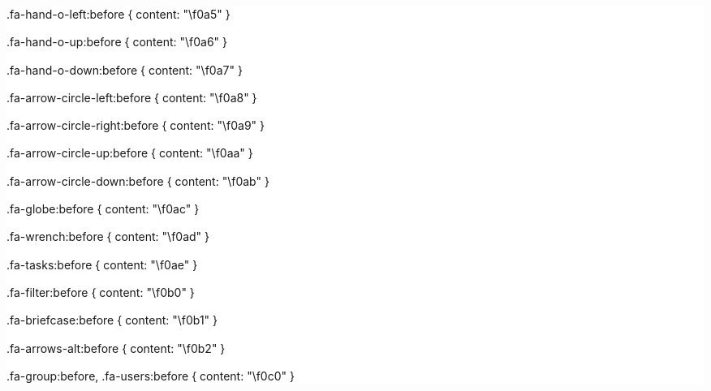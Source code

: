 .fa-hand-o-left:before {
    content: "\f0a5"
}

.fa-hand-o-up:before {
    content: "\f0a6"
}

.fa-hand-o-down:before {
    content: "\f0a7"
}

.fa-arrow-circle-left:before {
    content: "\f0a8"
}

.fa-arrow-circle-right:before {
    content: "\f0a9"
}

.fa-arrow-circle-up:before {
    content: "\f0aa"
}

.fa-arrow-circle-down:before {
    content: "\f0ab"
}

.fa-globe:before {
    content: "\f0ac"
}

.fa-wrench:before {
    content: "\f0ad"
}

.fa-tasks:before {
    content: "\f0ae"
}

.fa-filter:before {
    content: "\f0b0"
}

.fa-briefcase:before {
    content: "\f0b1"
}

.fa-arrows-alt:before {
    content: "\f0b2"
}

.fa-group:before,
.fa-users:before {
    content: "\f0c0"
}
